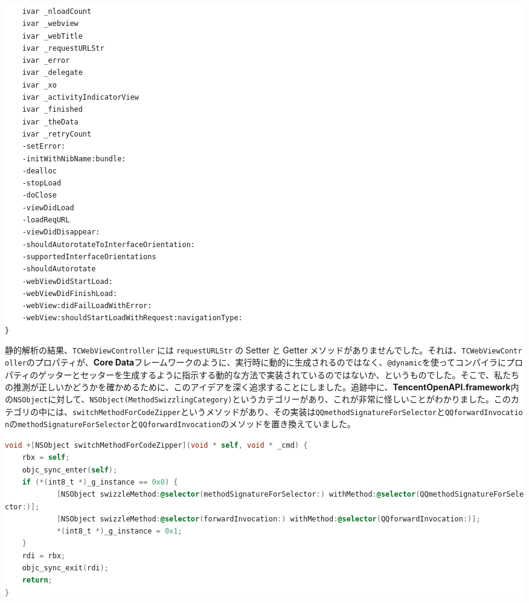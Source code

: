 ```
    ivar _nloadCount
    ivar _webview
    ivar _webTitle
    ivar _requestURLStr
    ivar _error
    ivar _delegate
    ivar _xo
    ivar _activityIndicatorView
    ivar _finished
    ivar _theData
    ivar _retryCount
    -setError:
    -initWithNibName:bundle:
    -dealloc
    -stopLoad
    -doClose
    -viewDidLoad
    -loadReqURL
    -viewDidDisappear:
    -shouldAutorotateToInterfaceOrientation:
    -supportedInterfaceOrientations
    -shouldAutorotate
    -webViewDidStartLoad:
    -webViewDidFinishLoad:
    -webView:didFailLoadWithError:
    -webView:shouldStartLoadWithRequest:navigationType:
}
```

静的解析の結果、`TCWebViewController` には `requestURLStr` の Setter と Getter メソッドがありませんでした。それは、`TCWebViewController`のプロパティが、**Core Data**フレームワークのように、実行時に動的に生成されるのではなく、`@dynamic`を使ってコンパイラにプロパティのゲッターとセッターを生成するように指示する動的な方法で実装されているのではないか、というものでした。そこで、私たちの推測が正しいかどうかを確かめるために、このアイデアを深く追求することにしました。追跡中に、**TencentOpenAPI.framework**内の`NSObject`に対して、`NSObject(MethodSwizzlingCategory)`というカテゴリーがあり、これが非常に怪しいことがわかりました。このカテゴリの中には、`switchMethodForCodeZipper`というメソッドがあり、その実装は`QQmethodSignatureForSelector`と`QQforwardInvocation`の`methodSignatureForSelector`と`QQforwardInvocation`のメソッドを置き換えていました。

```objective-c
void +[NSObject switchMethodForCodeZipper](void * self, void * _cmd) {
    rbx = self;
    objc_sync_enter(self);
    if (*(int8_t *)_g_instance == 0x0) {
            [NSObject swizzleMethod:@selector(methodSignatureForSelector:) withMethod:@selector(QQmethodSignatureForSelector:)];
            [NSObject swizzleMethod:@selector(forwardInvocation:) withMethod:@selector(QQforwardInvocation:)];
            *(int8_t *)_g_instance = 0x1;
    }
    rdi = rbx;
    objc_sync_exit(rdi);
    return;
}
```
